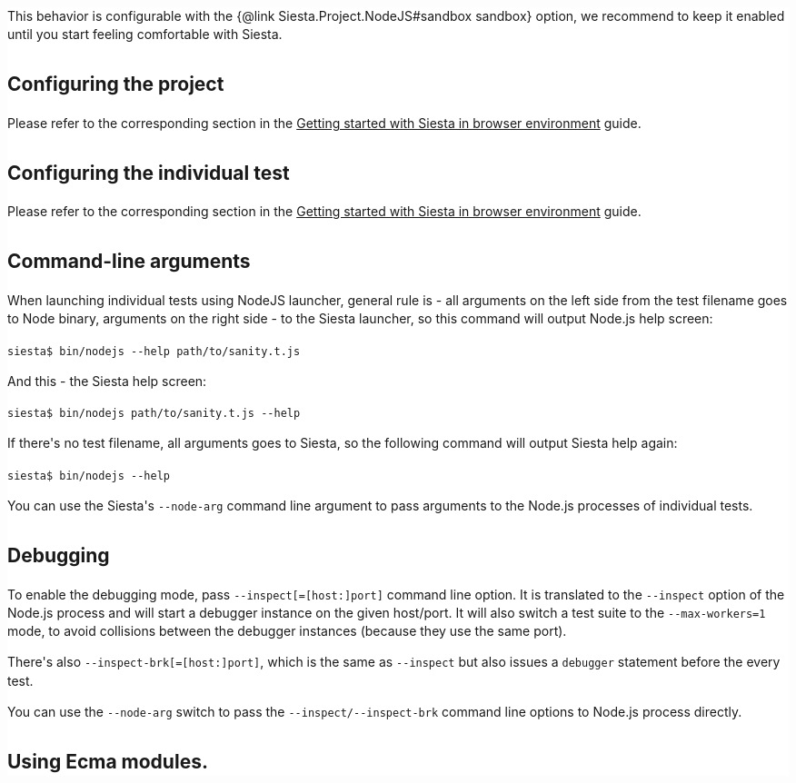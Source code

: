 This behavior is configurable with the {@link Siesta.Project.NodeJS#sandbox sandbox} option, we recommend to keep it enabled
until you start feeling comfortable with Siesta. 


Configuring the project
---------

Please refer to the corresponding section in the <a href="#!/guide/getting_started_browser">Getting started with Siesta in browser environment</a> guide.


Configuring the individual test
---------

Please refer to the corresponding section in the <a href="#!/guide/getting_started_browser">Getting started with Siesta in browser environment</a> guide.


Command-line arguments
--------------

When launching individual tests using NodeJS launcher, general rule is - all arguments on the left side from the test filename goes to Node binary,
arguments on the right side - to the Siesta launcher, so this command will output Node.js help screen:

    siesta$ bin/nodejs --help path/to/sanity.t.js
    
And this - the Siesta help screen: 

    siesta$ bin/nodejs path/to/sanity.t.js --help 

If there's no test filename, all arguments goes to Siesta, so the following command will output Siesta help again:
    
    siesta$ bin/nodejs --help 
    
You can use the Siesta's `--node-arg` command line argument to pass arguments to the Node.js processes of individual tests.


Debugging 
--------------

To enable the debugging mode, pass `--inspect[=[host:]port]` command line option. It is translated to the `--inspect` option of the Node.js
process and will start a debugger instance on the given host/port. It will also switch a test suite to the `--max-workers=1` mode,
to avoid collisions between the debugger instances (because they use the same port).

There's also `--inspect-brk[=[host:]port]`, which is the same as `--inspect` but also issues a `debugger` statement before the 
every test.

You can use the `--node-arg` switch to pass the `--inspect/--inspect-brk` command line options to Node.js process directly.


Using Ecma modules. 
--------------
